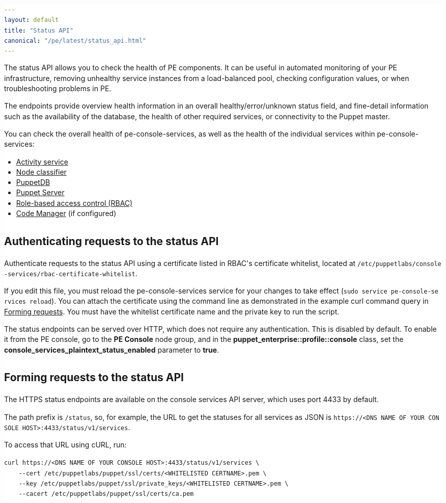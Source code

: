 ```yaml
---
layout: default
title: "Status API"
canonical: "/pe/latest/status_api.html"
---
```


[tech preview]: https://puppetlabs.com/services/tech-preview

The status API allows you to check the health of PE components. It can be useful in automated monitoring of your PE infrastructure, removing unhealthy service instances from a load-balanced pool, checking configuration values, or when troubleshooting problems in PE.

The endpoints provide overview health information in an overall healthy/error/unknown status field, and fine-detail information such as the availability of the database, the health of other required services, or connectivity to the Puppet master. 

You can check the overall health of pe-console-services, as well as the health of the individual services within pe-console-services:

* [Activity service](./rbac_activityapis.html)
* [Node classifier](./nc_index.html)
* [PuppetDB]({{puppetdb}}/api/index.html)
* [Puppet Server](./api_index.html#puppet-server-administrative-api)
* [Role-based access control (RBAC)](./rbac_serviceindex_v1.html)
* [Code Manager](./api_index.html#code-manager-api) (if configured)

## Authenticating requests to the status API

Authenticate requests to the status API using a certificate listed in RBAC's certificate whitelist, located at `/etc/puppetlabs/console-services/rbac-certificate-whitelist`. 

If you edit this file, you must reload the pe-console-services service for your changes to take effect (`sudo service pe-console-services reload`). You can attach the certificate using the command line as demonstrated in the example curl command query in [Forming requests](#forming-requests). You must have the whitelist certificate name and the private key to run the script.

The status endpoints can be served over HTTP, which does not require any authentication. This is disabled by default. To enable it from the PE console, go to the **PE Console** node group, and in the **puppet_enterprise::profile::console** class, set the **console_services_plaintext_status_enabled** parameter to **true**.

## Forming requests to the status API

The HTTPS status endpoints are available on the console services API server, which uses port 4433 by default.

The path prefix is `/status`, so, for example, the URL to get the statuses for all services as JSON is `https://<DNS NAME OF YOUR CONSOLE HOST>:4433/status/v1/services`.

To access that URL using cURL, run:

~~~
curl https://<DNS NAME OF YOUR CONSOLE HOST>:4433/status/v1/services \
    --cert /etc/puppetlabs/puppet/ssl/certs/<WHITELISTED CERTNAME>.pem \
    --key /etc/puppetlabs/puppet/ssl/private_keys/<WHITELISTED CERTNAME>.pem \
    --cacert /etc/puppetlabs/puppet/ssl/certs/ca.pem
~~~
